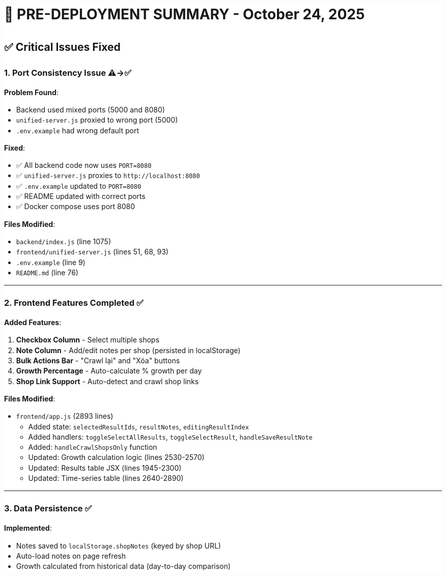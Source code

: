 # 🎯 PRE-DEPLOYMENT SUMMARY - October 24, 2025

## ✅ Critical Issues Fixed

### 1. Port Consistency Issue ⚠️→✅
**Problem Found**: 
- Backend used mixed ports (5000 and 8080)
- `unified-server.js` proxied to wrong port (5000)
- `.env.example` had wrong default port

**Fixed**:
- ✅ All backend code now uses `PORT=8080`
- ✅ `unified-server.js` proxies to `http://localhost:8080`
- ✅ `.env.example` updated to `PORT=8080`
- ✅ README updated with correct ports
- ✅ Docker compose uses port 8080

**Files Modified**:
- `backend/index.js` (line 1075)
- `frontend/unified-server.js` (lines 51, 68, 93)
- `.env.example` (line 9)
- `README.md` (line 76)

---

### 2. Frontend Features Completed ✅

**Added Features**:
1. **Checkbox Column** - Select multiple shops
2. **Note Column** - Add/edit notes per shop (persisted in localStorage)
3. **Bulk Actions Bar** - "Crawl lại" and "Xóa" buttons
4. **Growth Percentage** - Auto-calculate % growth per day
5. **Shop Link Support** - Auto-detect and crawl shop links

**Files Modified**:
- `frontend/app.js` (2893 lines)
  - Added state: `selectedResultIds`, `resultNotes`, `editingResultIndex`
  - Added handlers: `toggleSelectAllResults`, `toggleSelectResult`, `handleSaveResultNote`
  - Added: `handleCrawlShopsOnly` function
  - Updated: Growth calculation logic (lines 2530-2570)
  - Updated: Results table JSX (lines 1945-2300)
  - Updated: Time-series table (lines 2640-2890)

---

### 3. Data Persistence ✅

**Implemented**:
- Notes saved to `localStorage.shopNotes` (keyed by shop URL)
- Auto-load notes on page refresh
- Growth calculated from historical data (day-to-day comparison)
